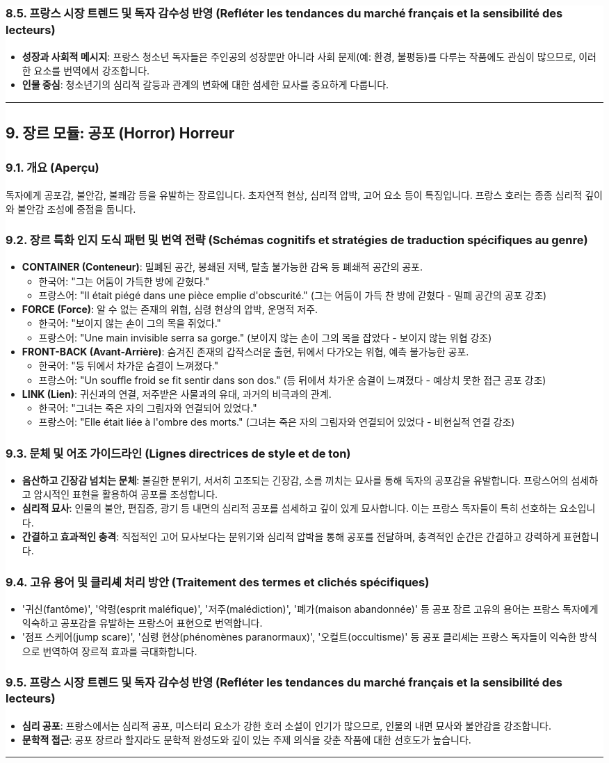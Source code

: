 ### 8.5. 프랑스 시장 트렌드 및 독자 감수성 반영 (Refléter les tendances du marché français et la sensibilité des lecteurs)
* **성장과 사회적 메시지**: 프랑스 청소년 독자들은 주인공의 성장뿐만 아니라 사회 문제(예: 환경, 불평등)를 다루는 작품에도 관심이 많으므로, 이러한 요소를 번역에서 강조합니다.
* **인물 중심**: 청소년기의 심리적 갈등과 관계의 변화에 대한 섬세한 묘사를 중요하게 다룹니다.

---

## 9. 장르 모듈: 공포 (Horror) Horreur

### 9.1. 개요 (Aperçu)
독자에게 공포감, 불안감, 불쾌감 등을 유발하는 장르입니다. 초자연적 현상, 심리적 압박, 고어 요소 등이 특징입니다. 프랑스 호러는 종종 심리적 깊이와 불안감 조성에 중점을 둡니다.

### 9.2. 장르 특화 인지 도식 패턴 및 번역 전략 (Schémas cognitifs et stratégies de traduction spécifiques au genre)
* **CONTAINER (Conteneur)**: 밀폐된 공간, 봉쇄된 저택, 탈출 불가능한 감옥 등 폐쇄적 공간의 공포.
    * 한국어: "그는 어둠이 가득한 방에 갇혔다."
    * 프랑스어: "Il était piégé dans une pièce emplie d'obscurité." (그는 어둠이 가득 찬 방에 갇혔다 - 밀폐 공간의 공포 강조)
* **FORCE (Force)**: 알 수 없는 존재의 위협, 심령 현상의 압박, 운명적 저주.
    * 한국어: "보이지 않는 손이 그의 목을 쥐었다."
    * 프랑스어: "Une main invisible serra sa gorge." (보이지 않는 손이 그의 목을 잡았다 - 보이지 않는 위협 강조)
* **FRONT-BACK (Avant-Arrière)**: 숨겨진 존재의 갑작스러운 출현, 뒤에서 다가오는 위협, 예측 불가능한 공포.
    * 한국어: "등 뒤에서 차가운 숨결이 느껴졌다."
    * 프랑스어: "Un souffle froid se fit sentir dans son dos." (등 뒤에서 차가운 숨결이 느껴졌다 - 예상치 못한 접근 공포 강조)
* **LINK (Lien)**: 귀신과의 연결, 저주받은 사물과의 유대, 과거의 비극과의 관계.
    * 한국어: "그녀는 죽은 자의 그림자와 연결되어 있었다."
    * 프랑스어: "Elle était liée à l'ombre des morts." (그녀는 죽은 자의 그림자와 연결되어 있었다 - 비현실적 연결 강조)

### 9.3. 문체 및 어조 가이드라인 (Lignes directrices de style et de ton)
* **음산하고 긴장감 넘치는 문체**: 불길한 분위기, 서서히 고조되는 긴장감, 소름 끼치는 묘사를 통해 독자의 공포감을 유발합니다. 프랑스어의 섬세하고 암시적인 표현을 활용하여 공포를 조성합니다.
* **심리적 묘사**: 인물의 불안, 편집증, 광기 등 내면의 심리적 공포를 섬세하고 깊이 있게 묘사합니다. 이는 프랑스 독자들이 특히 선호하는 요소입니다.
* **간결하고 효과적인 충격**: 직접적인 고어 묘사보다는 분위기와 심리적 압박을 통해 공포를 전달하며, 충격적인 순간은 간결하고 강력하게 표현합니다.

### 9.4. 고유 용어 및 클리셰 처리 방안 (Traitement des termes et clichés spécifiques)
* '귀신(fantôme)', '악령(esprit maléfique)', '저주(malédiction)', '폐가(maison abandonnée)' 등 공포 장르 고유의 용어는 프랑스 독자에게 익숙하고 공포감을 유발하는 프랑스어 표현으로 번역합니다.
* '점프 스케어(jump scare)', '심령 현상(phénomènes paranormaux)', '오컬트(occultisme)' 등 공포 클리셰는 프랑스 독자들이 익숙한 방식으로 번역하여 장르적 효과를 극대화합니다.

### 9.5. 프랑스 시장 트렌드 및 독자 감수성 반영 (Refléter les tendances du marché français et la sensibilité des lecteurs)
* **심리 공포**: 프랑스에서는 심리적 공포, 미스터리 요소가 강한 호러 소설이 인기가 많으므로, 인물의 내면 묘사와 불안감을 강조합니다.
* **문학적 접근**: 공포 장르라 할지라도 문학적 완성도와 깊이 있는 주제 의식을 갖춘 작품에 대한 선호도가 높습니다.

---

